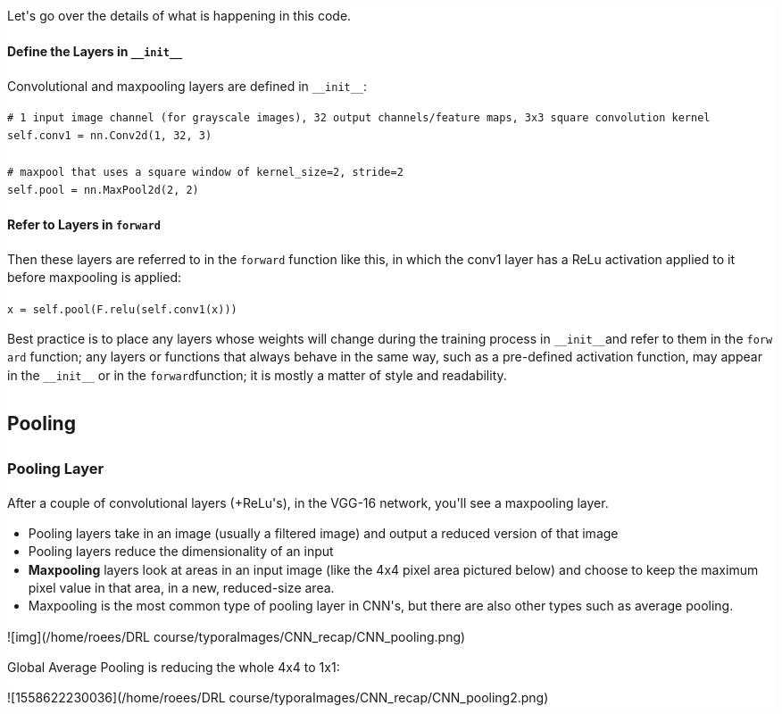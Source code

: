 

Let's go over the details of what is happening in this code.

#### Define the Layers in `__init__`

Convolutional and maxpooling layers are defined in `__init__`:

```
# 1 input image channel (for grayscale images), 32 output channels/feature maps, 3x3 square convolution kernel
self.conv1 = nn.Conv2d(1, 32, 3)

# maxpool that uses a square window of kernel_size=2, stride=2
self.pool = nn.MaxPool2d(2, 2)      
```

#### Refer to Layers in `forward`

Then these layers are referred to in the `forward` function like this, in which the conv1 layer has a ReLu activation applied to it before maxpooling is applied:

```
x = self.pool(F.relu(self.conv1(x)))
```

Best practice is to place any layers whose weights will change during the training process in `__init__`and refer to them in the `forward` function; any layers or functions that always behave in the same way, such as a pre-defined activation function, may appear in the `__init__` or in the `forward`function; it is mostly a matter of style and readability.





## Pooling



### Pooling Layer

After a couple of convolutional layers (+ReLu's), in the VGG-16 network, you'll see a maxpooling layer.

- Pooling layers take in an image (usually a filtered image) and output a reduced version of that image
- Pooling layers reduce the dimensionality of an input
- **Maxpooling** layers look at areas in an input image (like the 4x4 pixel area pictured below) and choose to keep the maximum pixel value in that area, in a new, reduced-size area.
- Maxpooling is the most common type of pooling layer in CNN's, but there are also other types such as average pooling.

![img](/home/roees/DRL course/typoraImages/CNN_recap/CNN_pooling.png)

Global Average Pooling is reducing the whole 4x4 to 1x1:

![1558622230036](/home/roees/DRL course/typoraImages/CNN_recap/CNN_pooling2.png)
